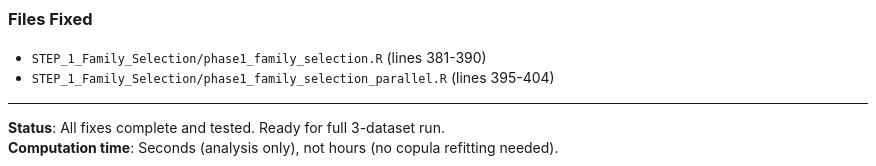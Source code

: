 ### Files Fixed
- `STEP_1_Family_Selection/phase1_family_selection.R` (lines 381-390)
- `STEP_1_Family_Selection/phase1_family_selection_parallel.R` (lines 395-404)

---

**Status**: All fixes complete and tested. Ready for full 3-dataset run.  
**Computation time**: Seconds (analysis only), not hours (no copula refitting needed).

